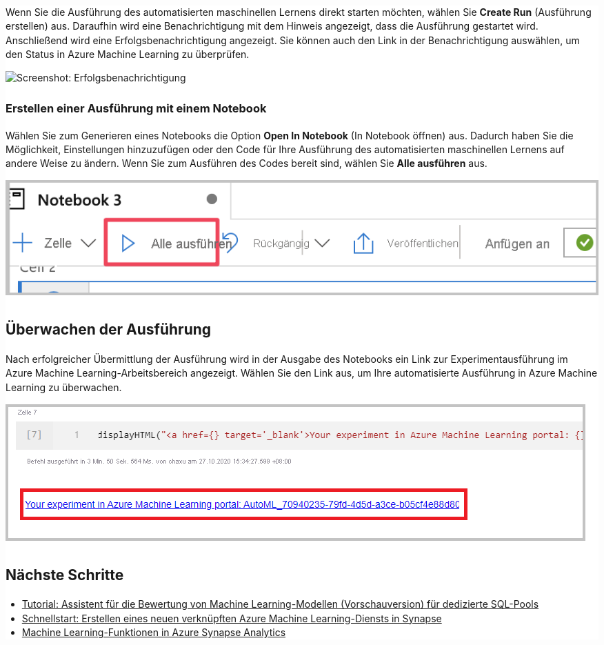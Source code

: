 Wenn Sie die Ausführung des automatisierten maschinellen Lernens direkt starten möchten, wählen Sie **Create Run** (Ausführung erstellen) aus. Daraufhin wird eine Benachrichtigung mit dem Hinweis angezeigt, dass die Ausführung gestartet wird. Anschließend wird eine Erfolgsbenachrichtigung angezeigt. Sie können auch den Link in der Benachrichtigung auswählen, um den Status in Azure Machine Learning zu überprüfen.

![Screenshot: Erfolgsbenachrichtigung](media/tutorial-automl-wizard/tutorial-automl-wizard-configure-run-00d.png)

### <a name="create-a-run-with-a-notebook"></a>Erstellen einer Ausführung mit einem Notebook

Wählen Sie zum Generieren eines Notebooks die Option **Open In Notebook** (In Notebook öffnen) aus. Dadurch haben Sie die Möglichkeit, Einstellungen hinzuzufügen oder den Code für Ihre Ausführung des automatisierten maschinellen Lernens auf andere Weise zu ändern. Wenn Sie zum Ausführen des Codes bereit sind, wählen Sie **Alle ausführen** aus.

![Screenshot: Notebook mit hervorgehobener Option „Alle ausführen“](media/tutorial-automl-wizard/tutorial-automl-wizard-configure-run-00e.png)

## <a name="monitor-the-run"></a>Überwachen der Ausführung

Nach erfolgreicher Übermittlung der Ausführung wird in der Ausgabe des Notebooks ein Link zur Experimentausführung im Azure Machine Learning-Arbeitsbereich angezeigt. Wählen Sie den Link aus, um Ihre automatisierte Ausführung in Azure Machine Learning zu überwachen.

![Screenshot: Azure Synapse Analytics mit hervorgehobenem Link](media/tutorial-automl-wizard/tutorial-automl-wizard-configure-run-00f.png)

## <a name="next-steps"></a>Nächste Schritte

- [Tutorial: Assistent für die Bewertung von Machine Learning-Modellen (Vorschauversion) für dedizierte SQL-Pools](tutorial-sql-pool-model-scoring-wizard.md)
- [Schnellstart: Erstellen eines neuen verknüpften Azure Machine Learning-Diensts in Synapse](quickstart-integrate-azure-machine-learning.md)
- [Machine Learning-Funktionen in Azure Synapse Analytics](what-is-machine-learning.md)
